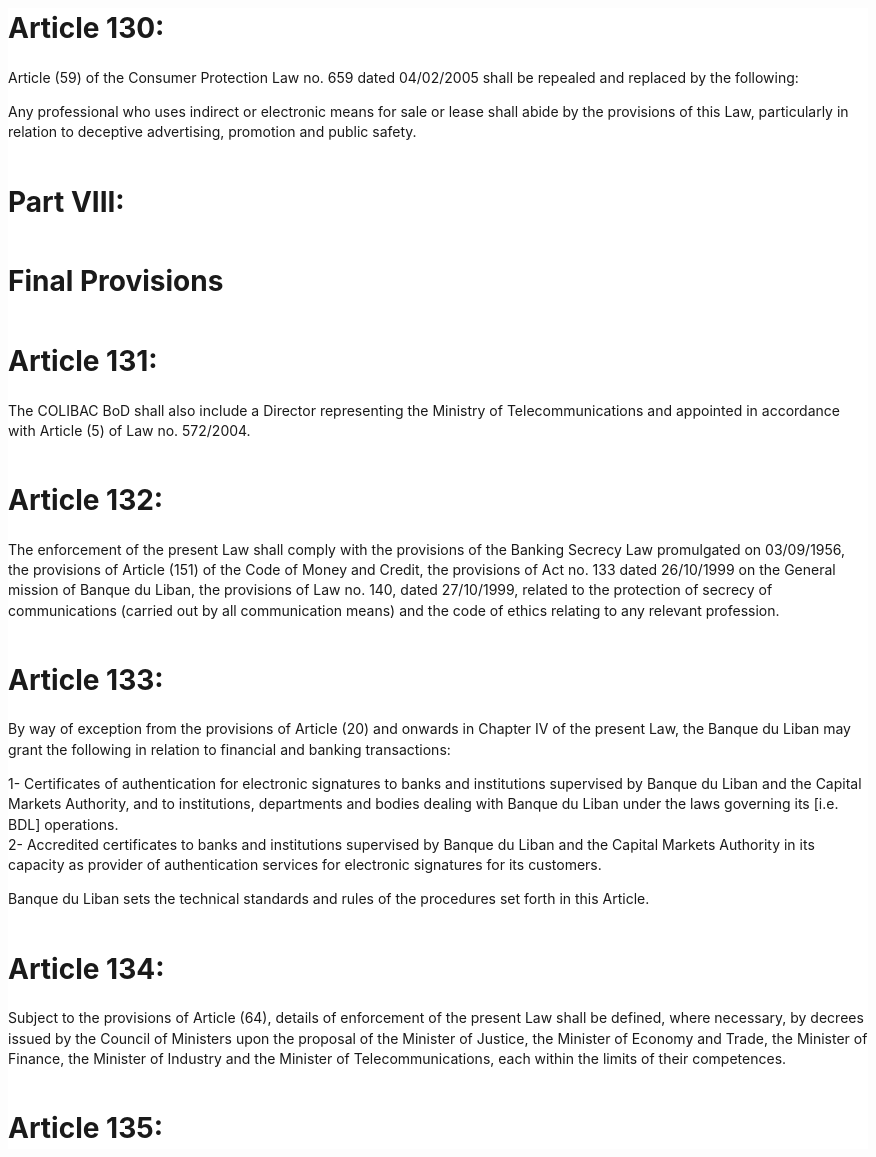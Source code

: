# Article 130:

Article (59) of the Consumer Protection Law no. 659 dated 04/02/2005 shall be repealed and replaced by the following:

Any professional who uses indirect or electronic means for sale or lease shall abide by the provisions of this Law, particularly in relation to deceptive advertising, promotion and public safety.

# Part VIII:

# Final Provisions

# Article 131:

The COLIBAC BoD shall also include a Director representing the Ministry of Telecommunications and appointed in accordance with Article (5) of Law no. 572/2004.

# Article 132:

The enforcement of the present Law shall comply with the provisions of the Banking Secrecy Law promulgated on 03/09/1956, the provisions of Article (151) of the Code of Money and Credit, the provisions of Act no. 133 dated 26/10/1999 on the General mission of Banque du Liban, the provisions of Law no. 140, dated 27/10/1999, related to the protection of secrecy of communications (carried out by all communication means) and the code of ethics relating to any relevant profession.

# Article 133:

By way of exception from the provisions of Article (20) and onwards in Chapter IV of the present Law, the Banque du Liban may grant the following in relation to financial and banking transactions:

1- Certificates of authentication for electronic signatures to banks and institutions supervised by Banque du Liban and the Capital Markets Authority, and to institutions, departments and bodies dealing with Banque du Liban under the laws governing its [i.e. BDL] operations.  
2- Accredited certificates to banks and institutions supervised by Banque du Liban and the Capital Markets Authority in its capacity as provider of authentication services for electronic signatures for its customers.

Banque du Liban sets the technical standards and rules of the procedures set forth in this Article.

# Article 134:

Subject to the provisions of Article (64), details of enforcement of the present Law shall be defined, where necessary, by decrees issued by the Council of Ministers upon the proposal of the Minister of Justice, the Minister of Economy and Trade, the Minister of Finance, the Minister of Industry and the Minister of Telecommunications, each within the limits of their competences.

# Article 135:
